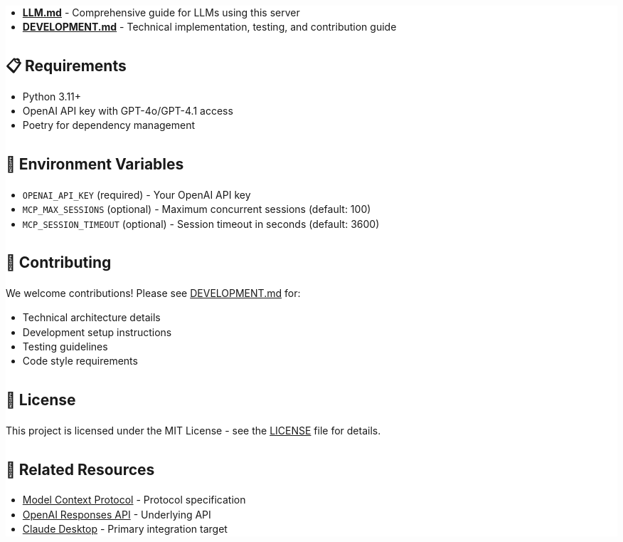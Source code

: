 - **[LLM.md](LLM.md)** - Comprehensive guide for LLMs using this server
- **[DEVELOPMENT.md](DEVELOPMENT.md)** - Technical implementation, testing, and contribution guide

## 📋 Requirements

- Python 3.11+
- OpenAI API key with GPT-4o/GPT-4.1 access
- Poetry for dependency management

## 🔐 Environment Variables

- `OPENAI_API_KEY` (required) - Your OpenAI API key
- `MCP_MAX_SESSIONS` (optional) - Maximum concurrent sessions (default: 100)
- `MCP_SESSION_TIMEOUT` (optional) - Session timeout in seconds (default: 3600)

## 🤝 Contributing

We welcome contributions! Please see [DEVELOPMENT.md](DEVELOPMENT.md) for:

- Technical architecture details
- Development setup instructions
- Testing guidelines
- Code style requirements

## 📄 License

This project is licensed under the MIT License - see the [LICENSE](LICENSE) file for details.

## 🔗 Related Resources

- [Model Context Protocol](https://modelcontextprotocol.io/) - Protocol specification
- [OpenAI Responses API](https://platform.openai.com/docs/guides/responses) - Underlying API
- [Claude Desktop](https://claude.ai/desktop) - Primary integration target
